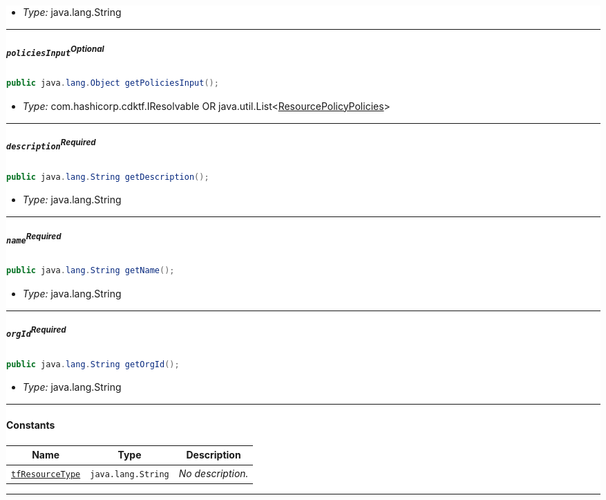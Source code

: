 - *Type:* java.lang.String

---

##### `policiesInput`<sup>Optional</sup> <a name="policiesInput" id="@cdktf/provider-mongodbatlas.resourcePolicy.ResourcePolicy.property.policiesInput"></a>

```java
public java.lang.Object getPoliciesInput();
```

- *Type:* com.hashicorp.cdktf.IResolvable OR java.util.List<<a href="#@cdktf/provider-mongodbatlas.resourcePolicy.ResourcePolicyPolicies">ResourcePolicyPolicies</a>>

---

##### `description`<sup>Required</sup> <a name="description" id="@cdktf/provider-mongodbatlas.resourcePolicy.ResourcePolicy.property.description"></a>

```java
public java.lang.String getDescription();
```

- *Type:* java.lang.String

---

##### `name`<sup>Required</sup> <a name="name" id="@cdktf/provider-mongodbatlas.resourcePolicy.ResourcePolicy.property.name"></a>

```java
public java.lang.String getName();
```

- *Type:* java.lang.String

---

##### `orgId`<sup>Required</sup> <a name="orgId" id="@cdktf/provider-mongodbatlas.resourcePolicy.ResourcePolicy.property.orgId"></a>

```java
public java.lang.String getOrgId();
```

- *Type:* java.lang.String

---

#### Constants <a name="Constants" id="Constants"></a>

| **Name** | **Type** | **Description** |
| --- | --- | --- |
| <code><a href="#@cdktf/provider-mongodbatlas.resourcePolicy.ResourcePolicy.property.tfResourceType">tfResourceType</a></code> | <code>java.lang.String</code> | *No description.* |

---